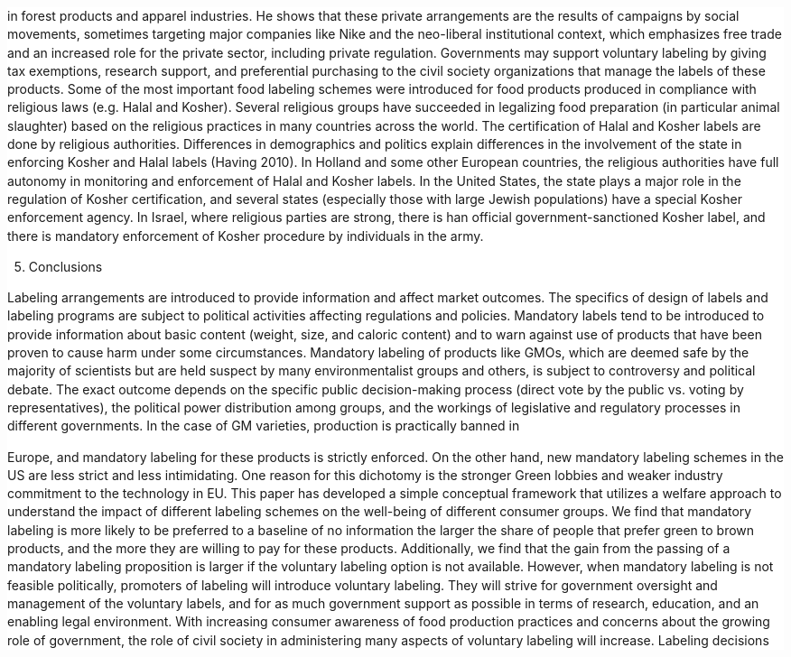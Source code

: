 in forest products and apparel industries. He shows that these private
arrangements are the results of campaigns by social movements,
sometimes targeting major companies like Nike and the neo-liberal
institutional context, which emphasizes free trade and an increased role
for the private sector, including private regulation. Governments may
support voluntary labeling by giving tax exemptions, research support,
and preferential purchasing to the civil society organizations that
manage the labels of these products.
Some of the most important food labeling schemes were introduced
for food products produced in compliance with religious laws (e.g.
Halal and Kosher). Several religious groups have succeeded in legalizing food preparation (in particular animal slaughter) based on the
religious practices in many countries across the world. The certification
of Halal and Kosher labels are done by religious authorities. Differences
in demographics and politics explain differences in the involvement of
the state in enforcing Kosher and Halal labels (Having 2010). In
Holland and some other European countries, the religious authorities
have full autonomy in monitoring and enforcement of Halal and Kosher
labels. In the United States, the state plays a major role in the regulation
of Kosher certification, and several states (especially those with large
Jewish populations) have a special Kosher enforcement agency. In
Israel, where religious parties are strong, there is han official government-sanctioned Kosher label, and there is mandatory enforcement of
Kosher procedure by individuals in the army.

5. Conclusions

Labeling arrangements are introduced to provide information and
affect market outcomes. The specifics of design of labels and labeling
programs are subject to political activities affecting regulations and
policies. Mandatory labels tend to be introduced to provide information
about basic content (weight, size, and caloric content) and to warn
against use of products that have been proven to cause harm under
some circumstances. Mandatory labeling of products like GMOs, which
are deemed safe by the majority of scientists but are held suspect by
many environmentalist groups and others, is subject to controversy and
political debate. The exact outcome depends on the specific public
decision-making process (direct vote by the public vs. voting by representatives), the political power distribution among groups, and the
workings of legislative and regulatory processes in different governments. In the case of GM varieties, production is practically banned in


Europe, and mandatory labeling for these products is strictly enforced.
On the other hand, new mandatory labeling schemes in the US are less
strict and less intimidating. One reason for this dichotomy is the
stronger Green lobbies and weaker industry commitment to the technology in EU.
This paper has developed a simple conceptual framework that utilizes a welfare approach to understand the impact of different labeling
schemes on the well-being of different consumer groups. We find that
mandatory labeling is more likely to be preferred to a baseline of no
information the larger the share of people that prefer green to brown
products, and the more they are willing to pay for these products.
Additionally, we find that the gain from the passing of a mandatory
labeling proposition is larger if the voluntary labeling option is not
available. However, when mandatory labeling is not feasible politically,
promoters of labeling will introduce voluntary labeling. They will strive
for government oversight and management of the voluntary labels, and
for as much government support as possible in terms of research,
education, and an enabling legal environment. With increasing consumer awareness of food production practices and concerns about the
growing role of government, the role of civil society in administering
many aspects of voluntary labeling will increase. Labeling decisions